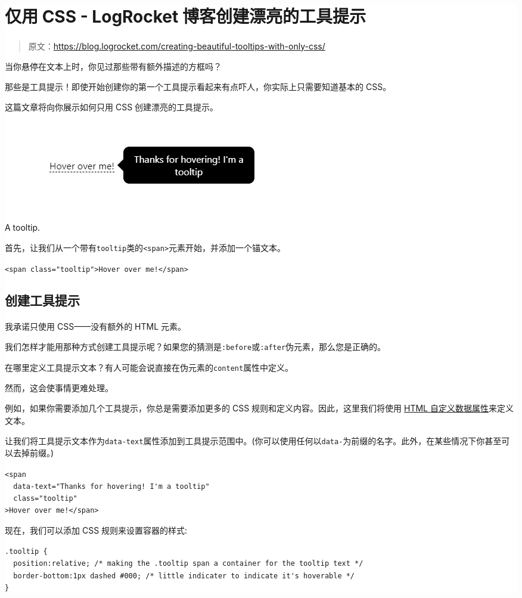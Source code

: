 # 仅用 CSS - LogRocket 博客创建漂亮的工具提示

> 原文：<https://blog.logrocket.com/creating-beautiful-tooltips-with-only-css/>

当你悬停在文本上时，你见过那些带有额外描述的方框吗？

那些是工具提示！即使开始创建你的第一个工具提示看起来有点吓人，你实际上只需要知道基本的 CSS。

这篇文章将向你展示如何只用 CSS 创建漂亮的工具提示。

![An example of a tooltip appearing above text saying 'hover over me.'](img/eb0fdc6d2d797972bed0cfcecd00f38e.png)

A tooltip.

首先，让我们从一个带有`tooltip`类的`<span>`元素开始，并添加一个锚文本。

```
<span class="tooltip">Hover over me!</span>
```

## 创建工具提示

我承诺只使用 CSS——没有额外的 HTML 元素。

我们怎样才能用那种方式创建工具提示呢？如果您的猜测是`:before`或`:after`伪元素，那么您是正确的。

在哪里定义工具提示文本？有人可能会说直接在伪元素的`content`属性中定义。

然而，这会使事情更难处理。

例如，如果你需要添加几个工具提示，你总是需要添加更多的 CSS 规则和定义内容。因此，这里我们将使用 [HTML 自定义数据属性](https://www.sitepoint.com/how-why-use-html5-custom-data-attributes/)来定义文本。

让我们将工具提示文本作为`data-text`属性添加到工具提示范围中。(你可以使用任何以`data-`为前缀的名字。此外，在某些情况下你甚至可以去掉前缀。)

```
<span 
  data-text="Thanks for hovering! I'm a tooltip" 
  class="tooltip"
>Hover over me!</span>
```

现在，我们可以添加 CSS 规则来设置容器的样式:

```
.tooltip {
  position:relative; /* making the .tooltip span a container for the tooltip text */
  border-bottom:1px dashed #000; /* little indicater to indicate it's hoverable */
}
```
